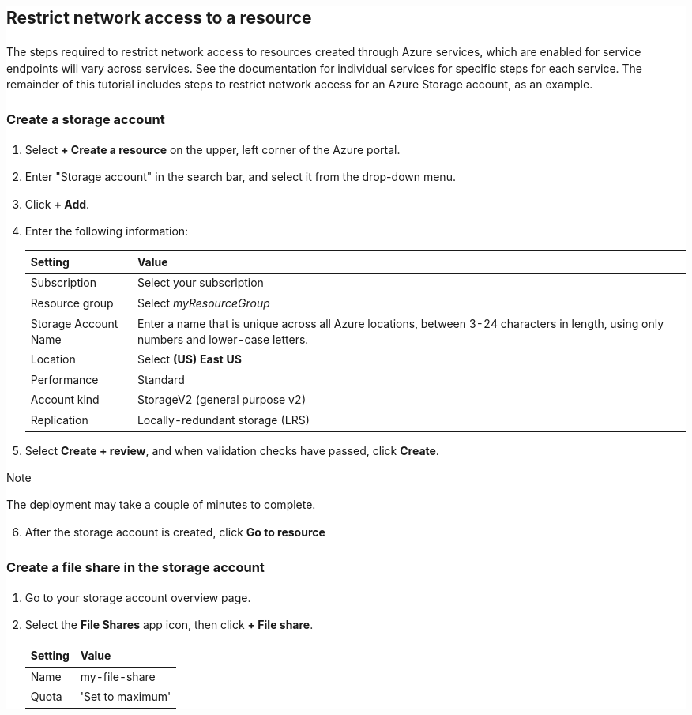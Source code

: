 ## Restrict network access to a resource

The steps required to restrict network access to resources created through Azure services, which are enabled for service endpoints will vary across services. See the documentation for individual services for specific steps for each service. The remainder of this tutorial includes steps to restrict network access for an Azure Storage account, as an example.

### Create a storage account

1. Select **+ Create a resource** on the upper, left corner of the Azure portal.
2. Enter "Storage account" in the search bar, and select it from the drop-down menu.
3. Click **+ Add**.
4. Enter the following information:

    |Setting|Value|
    |----|----|
    |Subscription| Select your subscription|
    |Resource group| Select *myResourceGroup*|
    |Storage Account Name| Enter a name that is unique across all Azure locations, between 3-24 characters in length, using only numbers and lower-case letters.|
    |Location| Select **(US) East US** |
    |Performance|Standard|
    |Account kind| StorageV2 (general purpose v2)|
    |Replication| Locally-redundant storage (LRS)|

5. Select **Create + review**, and when validation checks have passed, click **Create**. 

>[!NOTE] 
> The deployment may take a couple of minutes to complete.

6. After the storage account is created, click **Go to resource**

### Create a file share in the storage account

1. Go to your storage account overview page.
2. Select the **File Shares** app icon, then click **+ File share**.

    |Setting|Value|
    |----|----|
    |Name| my-file-share|
    |Quota| 'Set to maximum' |
